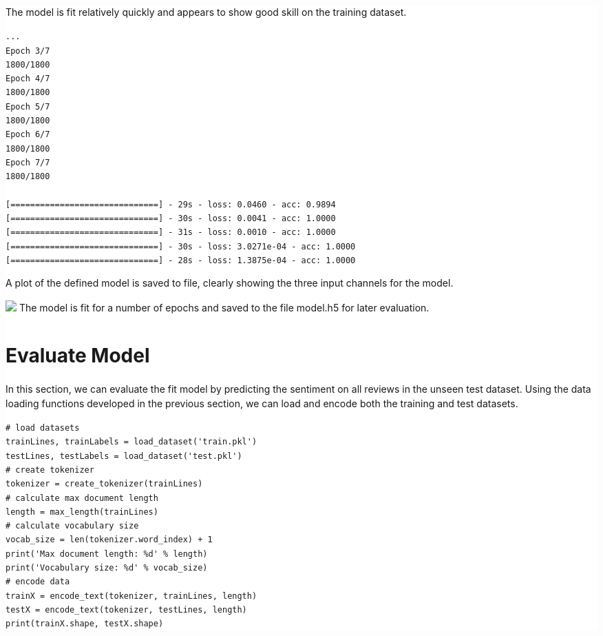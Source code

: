 The model is fit relatively quickly and appears to show good skill on the training dataset.

```
...
Epoch 3/7
1800/1800
Epoch 4/7
1800/1800
Epoch 5/7
1800/1800
Epoch 6/7
1800/1800
Epoch 7/7
1800/1800

[==============================] - 29s - loss: 0.0460 - acc: 0.9894
[==============================] - 30s - loss: 0.0041 - acc: 1.0000
[==============================] - 31s - loss: 0.0010 - acc: 1.0000
[==============================] - 30s - loss: 3.0271e-04 - acc: 1.0000
[==============================] - 28s - loss: 1.3875e-04 - acc: 1.0000

```

A plot of the defined model is saved to file, clearly showing the three input channels for the
model.

![](./-.png)
The model is fit for a number of epochs and saved to the file model.h5 for later evaluation.

# Evaluate Model

In this section, we can evaluate the fit model by predicting the sentiment on all reviews in the
unseen test dataset. Using the data loading functions developed in the previous section, we can
load and encode both the training and test datasets.

```
# load datasets
trainLines, trainLabels = load_dataset('train.pkl')
testLines, testLabels = load_dataset('test.pkl')
# create tokenizer
tokenizer = create_tokenizer(trainLines)
# calculate max document length
length = max_length(trainLines)
# calculate vocabulary size
vocab_size = len(tokenizer.word_index) + 1
print('Max document length: %d' % length)
print('Vocabulary size: %d' % vocab_size)
# encode data
trainX = encode_text(tokenizer, trainLines, length)
testX = encode_text(tokenizer, testLines, length)
print(trainX.shape, testX.shape)

```
